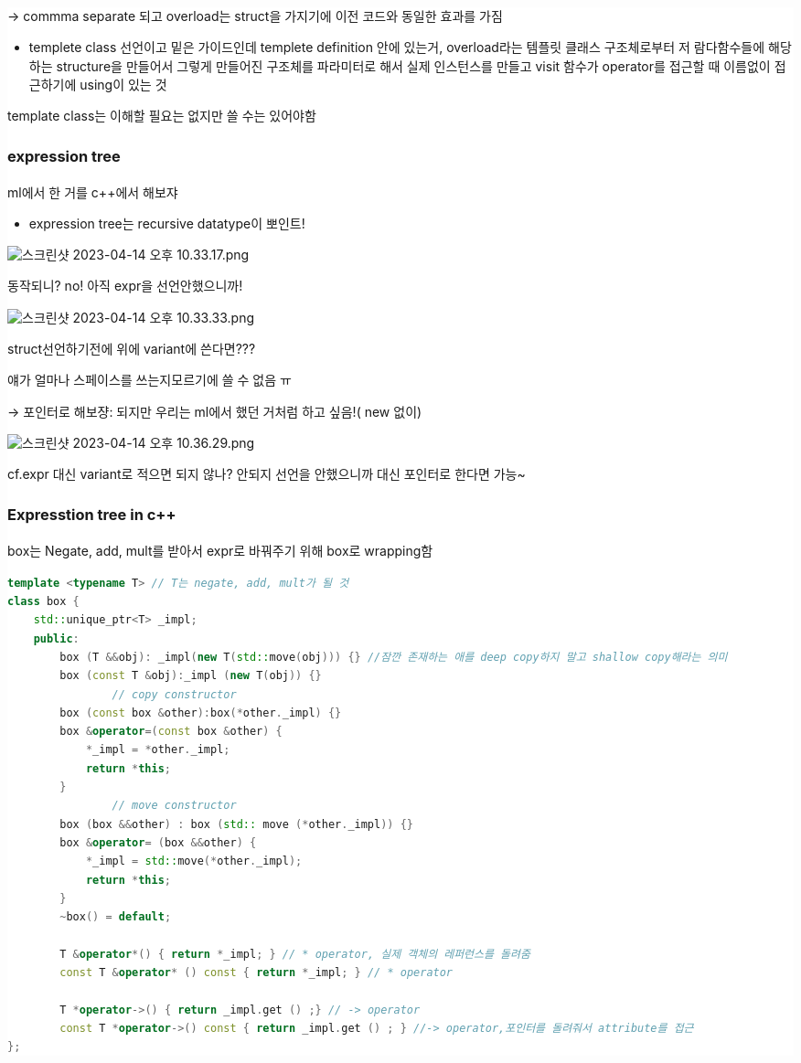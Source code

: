 → commma separate 되고 overload는 struct을 가지기에 이전 코드와 동일한 효과를 가짐

- templete class 선언이고 밑은 가이드인데 templete definition 안에 있는거, overload라는 템플릿 클래스 구조체로부터 저 람다함수들에 해당하는 structure을 만들어서 그렇게 만들어진 구조체를 파라미터로 해서 실제 인스턴스를 만들고 visit 함수가 operator를 접근할 때 이름없이 접근하기에 using이 있는 것

template class는 이해할 필요는 없지만 쓸 수는 있어야함

### expression tree

ml에서 한 거를 c++에서 해보쟈

- expression tree는 recursive datatype이 뽀인트!

![스크린샷 2023-04-14 오후 10.33.17.png](Lecture03%20cpp-updated%2075191ea85b41457498dc4778946c01d6/%25E1%2584%2589%25E1%2585%25B3%25E1%2584%258F%25E1%2585%25B3%25E1%2584%2585%25E1%2585%25B5%25E1%2586%25AB%25E1%2584%2589%25E1%2585%25A3%25E1%2586%25BA_2023-04-14_%25E1%2584%258B%25E1%2585%25A9%25E1%2584%2592%25E1%2585%25AE_10.33.17.png)

동작되니? no! 아직 expr을 선언안했으니까!

![스크린샷 2023-04-14 오후 10.33.33.png](Lecture03%20cpp-updated%2075191ea85b41457498dc4778946c01d6/%25E1%2584%2589%25E1%2585%25B3%25E1%2584%258F%25E1%2585%25B3%25E1%2584%2585%25E1%2585%25B5%25E1%2586%25AB%25E1%2584%2589%25E1%2585%25A3%25E1%2586%25BA_2023-04-14_%25E1%2584%258B%25E1%2585%25A9%25E1%2584%2592%25E1%2585%25AE_10.33.33.png)

struct선언하기전에 위에 variant에 쓴다면???

얘가 얼마나 스페이스를 쓰는지모르기에 쓸 수 없음 ㅠ

→ 포인터로 해보쟝: 되지만 우리는 ml에서 했던 거처럼 하고 싶음!( new 없이)

![스크린샷 2023-04-14 오후 10.36.29.png](Lecture03%20cpp-updated%2075191ea85b41457498dc4778946c01d6/%25E1%2584%2589%25E1%2585%25B3%25E1%2584%258F%25E1%2585%25B3%25E1%2584%2585%25E1%2585%25B5%25E1%2586%25AB%25E1%2584%2589%25E1%2585%25A3%25E1%2586%25BA_2023-04-14_%25E1%2584%258B%25E1%2585%25A9%25E1%2584%2592%25E1%2585%25AE_10.36.29.png)

cf.expr 대신 variant로 적으면 되지 않나? 안되지 선언을 안했으니까 대신 포인터로 한다면 가능~

### Expresstion tree in c++

box는 Negate, add, mult를 받아서 expr로 바꿔주기 위해 box로 wrapping함

```cpp
template <typename T> // T는 negate, add, mult가 될 것
class box {
    std::unique_ptr<T> _impl;
    public:
        box (T &&obj): _impl(new T(std::move(obj))) {} //잠깐 존재하는 애를 deep copy하지 말고 shallow copy해라는 의미
        box (const T &obj):_impl (new T(obj)) {}
				// copy constructor
        box (const box &other):box(*other._impl) {}
        box &operator=(const box &other) {
            *_impl = *other._impl;
            return *this;
        }
				// move constructor
        box (box &&other) : box (std:: move (*other._impl)) {}
        box &operator= (box &&other) {
            *_impl = std::move(*other._impl);
            return *this;
        }
        ~box() = default;

        T &operator*() { return *_impl; } // * operator, 실제 객체의 레퍼런스를 돌려줌
        const T &operator* () const { return *_impl; } // * operator

        T *operator->() { return _impl.get () ;} // -> operator
        const T *operator->() const { return _impl.get () ; } //-> operator,포인터를 돌려줘서 attribute를 접근
};

```
